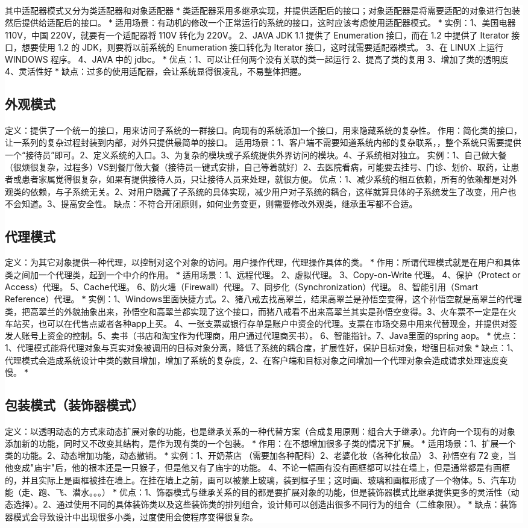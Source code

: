 其中适配器模式又分为类适配器和对象适配器
*
类适配器采用多继承实现，并提供适配后的接口；对象适配器是将需要适配的对象进行包装然后提供给适配后的接口。
*
适用场景：有动机的修改一个正常运行的系统的接口，这时应该考虑使用适配器模式。
*
实例：1、美国电器 110V，中国 220V，就要有一个适配器将 110V 转化为 220V。 2、JAVA JDK 1.1 提供了 Enumeration 接口，而在 1.2 中提供了 Iterator 接口，想要使用 1.2 的 JDK，则要将以前系统的 Enumeration 接口转化为 Iterator 接口，这时就需要适配器模式。 3、在 LINUX 上运行 WINDOWS 程序。 4、JAVA 中的 jdbc。
*
优点：1、可以让任何两个没有关联的类一起运行 2、提高了类的复用 3、增加了类的透明度 4、灵活性好
*
缺点：过多的使用适配器，会让系统显得很凌乱，不易整体把握。

## 外观模式

定义：提供了一个统一的接口，用来访问子系统的一群接口。向现有的系统添加一个接口，用来隐藏系统的复杂性。
作用：简化类的接口，让一系列的复杂过程封装到内部，对外只提供最简单的接口。
适用场景：1、客户端不需要知道系统内部的复杂联系，，整个系统只需要提供一个“接待员”即可。2、定义系统的入口。3、为复杂的模块或子系统提供外界访问的模块。4、子系统相对独立。
实例：1、自己做大餐（很烦很复杂，过程多）VS到餐厅做大餐（接待员一键式安排，自己等着就好）2、去医院看病，可能要去挂号、门诊、划价、取药，让患者或患者家属觉得很复杂，如果有提供接待人员，只让接待人员来处理，就很方便。
优点：1、减少系统的相互依赖，所有的依赖都是对外观类的依赖，与子系统无关。2、对用户隐藏了子系统的具体实现，减少用户对子系统的耦合，这样就算具体的子系统发生了改变，用户也不会知道。3、提高安全性。
缺点：不符合开闭原则，如何业务变更，则需要修改外观类，继承重写都不合适。

## 代理模式

定义：为其它对象提供一种代理，以控制对这个对象的访问。用户操作代理，代理操作具体的类。
*
作用：所谓代理模式就是在用户和具体类之间加一个代理类，起到一个中介的作用。
*
适用场景：1、远程代理。 2、虚拟代理。 3、Copy-on-Write 代理。 4、保护（Protect or Access）代理。 5、Cache代理。 6、防火墙（Firewall）代理。 7、同步化（Synchronization）代理。 8、智能引用（Smart Reference）代理。
*
实例：1、Windows里面快捷方式。2、猪八戒去找高翠兰，结果高翠兰是孙悟空变得，这个孙悟空就是高翠兰的代理类，把高翠兰的外貌抽象出来，孙悟空和高翠兰都实现了这个接口，而猪八戒看不出来高翠兰其实是孙悟空变得。3、火车票不一定是在火车站买，也可以在代售点或者各种app上买。 4、一张支票或银行存单是账户中资金的代理。支票在市场交易中用来代替现金，并提供对签发人账号上资金的控制。5、卖书（书店和淘宝作为代理商，用户通过代理商买书）。 6、智能指针。7、Java里面的spring aop。
*
优点：1、代理模式能将代理对象与真实对象被调用的目标对象分离，降低了系统的耦合度，扩展性好，保护目标对象，增强目标对象
*
缺点：1、代理模式会造成系统设计中类的数目增加，增加了系统的复杂度，2、在客户端和目标对象之间增加一个代理对象会造成请求处理速度变慢。
*

## 包装模式（装饰器模式）

定义：以透明动态的方式来动态扩展对象的功能，也是继承关系的一种代替方案（合成复用原则：组合大于继承）。允许向一个现有的对象添加新的功能，同时又不改变其结构，是作为现有类的一个包装。
*
作用：在不想增加很多子类的情况下扩展。
*
适用场景：1、扩展一个类的功能。2、动态增加功能，动态撤销。
*
实例：1、开奶茶店 （需要加各种配料）2、老婆化妆（各种化妆品） 3、孙悟空有 72 变，当他变成"庙宇"后，他的根本还是一只猴子，但是他又有了庙宇的功能。 4、不论一幅画有没有画框都可以挂在墙上，但是通常都是有画框的，并且实际上是画框被挂在墙上。在挂在墙上之前，画可以被蒙上玻璃，装到框子里；这时画、玻璃和画框形成了一个物体。5、汽车功能（走、跑、飞、潜水。。。）
*
优点：1、饰器模式与继承关系的目的都是要扩展对象的功能，但是装饰器模式比继承提供更多的灵活性（动态选择）。2、通过使用不同的具体装饰类以及这些装饰类的排列组合，设计师可以创造出很多不同行为的组合（二维象限）。
*
缺点：装饰器模式会导致设计中出现很多小类，过度使用会使程序变得很复杂。
